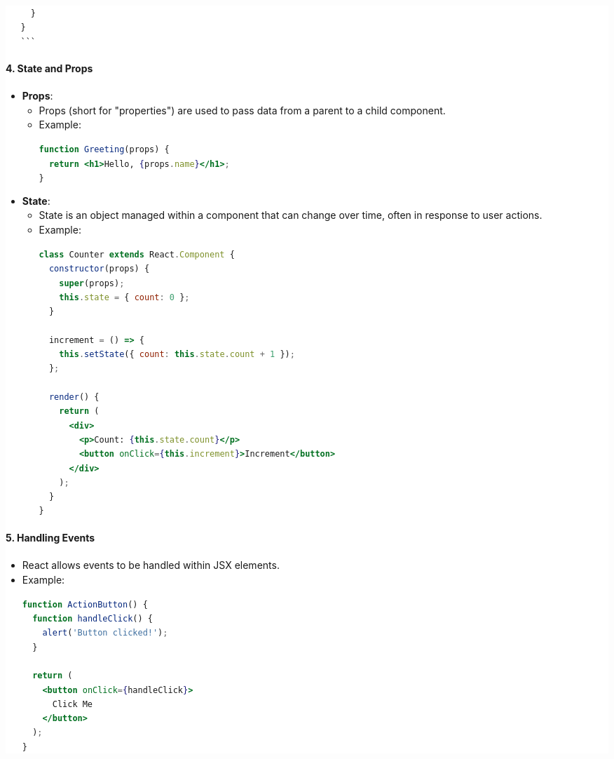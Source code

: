          }
       }
       ```

#### 4. State and Props
   - **Props**:
     - Props (short for "properties") are used to pass data from a parent to a child component.
     - Example:
       ```jsx
       function Greeting(props) {
         return <h1>Hello, {props.name}</h1>;
       }
       ```
   - **State**:
     - State is an object managed within a component that can change over time, often in response to user actions.
     - Example:
       ```jsx
       class Counter extends React.Component {
         constructor(props) {
           super(props);
           this.state = { count: 0 };
         }

         increment = () => {
           this.setState({ count: this.state.count + 1 });
         };

         render() {
           return (
             <div>
               <p>Count: {this.state.count}</p>
               <button onClick={this.increment}>Increment</button>
             </div>
           );
         }
       }
       ```

#### 5. Handling Events
   - React allows events to be handled within JSX elements.
   - Example:
     ```jsx
     function ActionButton() {
       function handleClick() {
         alert('Button clicked!');
       }

       return (
         <button onClick={handleClick}>
           Click Me
         </button>
       );
     }
     ```
